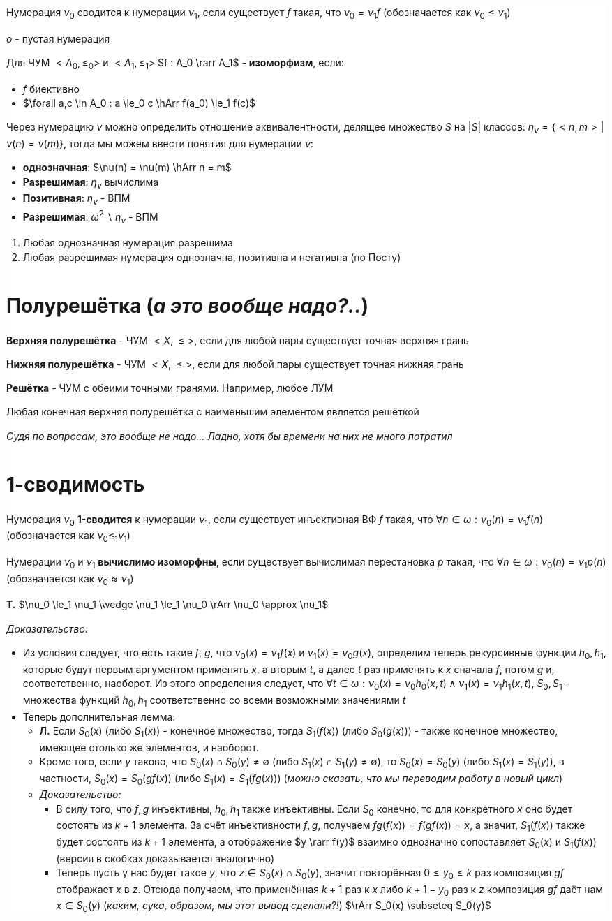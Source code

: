 Нумерация $\nu_0$ сводится к нумерации $\nu_1$, если существует $f$ такая, что $\nu_0 = \nu_1 f$ (обозначается как $\nu_0 \le \nu_1$)

$o$ - пустая нумерация

Для ЧУМ $<A_0, \le_0>$ и $<A_1, \le_1>$ $f : A_0 \rarr A_1$ - **изоморфизм**, если:
- $f$ биективно
- $\forall a,c \in A_0 : a \le_0 c \hArr f(a_0) \le_1 f(c)$

Через нумерацию $\nu$ можно определить отношение эквивалентности, делящее множество $S$ на $|S|$ классов: $\eta_{\nu} = \{ <n, m> | \nu(n) = \nu(m) \}$, тогда мы можем ввести понятия для нумерации $\nu$:
- **однозначная**: $\nu(n) = \nu(m) \hArr n = m$
- **Разрешимая**: $\eta_{\nu}$ вычислима
- **Позитивная**: $\eta_{\nu}$ - ВПМ
- **Разрешимая**: $\omega^2 \backslash \eta_{\nu}$ - ВПМ

1. Любая однозначная нумерация разрешима
2. Любая разрешимая нумерация однозначна, позитивна и негативна (по Посту)

# Полурешётка (*а это вообще надо?..*)
**Верхняя полурешётка** - ЧУМ $<X, \le>$, если для любой пары существует точная верхняя грань

**Нижняя полурешётка** - ЧУМ $<X, \le>$, если для любой пары существует точная нижняя грань

**Решётка** - ЧУМ с обеими точными гранями. Например, любое ЛУМ

Любая конечная верхняя полурешётка с наименьшим элементом является решёткой

*Судя по вопросам, это вообще не надо... Ладно, хотя бы времени на них не много потратил*

# 1-сводимость
Нумерация $\nu_0$ **1-сводится** к нумерации $\nu_1$, если существует инъективная ВФ $f$ такая, что $\forall n \in \omega : \nu_0(n) = \nu_1 f(n)$ (обозначается как $\nu_0 \le_1 \nu_1$)

Нумерации $\nu_0$ и $\nu_1$ **вычислимо изоморфны**, если существует вычислимая перестановка $p$ такая, что $\forall n \in \omega : \nu_0(n) = \nu_1 p(n)$ (обозначается как $\nu_0 \approx \nu_1$)

**Т.** $\nu_0 \le_1 \nu_1 \wedge \nu_1 \le_1 \nu_0 \rArr \nu_0 \approx \nu_1$

*Доказательство:*
- Из условия следует, что есть такие $f$, $g$, что $\nu_0(x) = \nu_1 f(x)$ и $\nu_1(x) = \nu_0 g(x)$, определим теперь рекурсивные функции $h_0, h_1$, которые будут первым аргументом применять $x$, а вторым $t$, а далее $t$ раз применять к $x$ сначала $f$, потом $g$ и, соответственно, наоборот. Из этого определения следует, что $\forall t \in \omega : \nu_0(x) = \nu_0 h_0(x, t) \wedge \nu_1(x) = \nu_1 h_1(x, t)$, $S_0, S_1$ - множества функций $h_0, h_1$ соответственно со всеми возможными значениями $t$
- Теперь дополнительная лемма:
  - **Л.** Если $S_0(x)$ (либо $S_1(x)$) - конечное множество, тогда $S_1(f(x))$ (либо $S_0(g(x))$) - также конечное множество, имеющее столько же элементов, и наоборот.
  - Кроме того, если $y$ таково, что $S_0(x) \cap S_0(y) \ne \emptyset$ (либо $S_1(x) \cap S_1(y) \ne \emptyset$), то $S_0(x) = S_0(y)$ (либо $S_1(x) = S_1(y)$), в частности, $S_0(x) = S_0(gf(x))$ (либо $S_1(x) = S_1(fg(x))$) (*можно сказать, что мы переводим работу в новый цикл*)
  - *Доказательство:*
    - В силу того, что $f, g$ инъективны, $h_0, h_1$ также инъективны. Если $S_0$ конечно, то для конкретного $x$ оно будет состоять из $k + 1$ элемента. За счёт инъективности $f, g$, получаем $fg(f(x)) = f(gf(x)) = x$, а значит, $S_1(f(x))$ также будет состоять из $k + 1$ элемента, а отображение $y \rarr f(y)$ взаимно однозначно сопоставляет $S_0(x)$ и $S_1(f(x))$ (версия в скобках доказывается аналогично)
    - Теперь пусть у нас будет такое $y$, что $z \in S_0(x) \cap S_0(y)$, значит повторённая $0 \le y_0 \le k$ раз композиция $gf$ отображает $x$ в $z$. Отсюда получаем, что применённая $k+1$ раз к $x$ либо $k + 1 - y_0$ раз к $z$ композиция $gf$ даёт нам $x \in S_0(y)$ (*каким, сука, образом, мы этот вывод сделали?!*) $\rArr S_0(x) \subseteq S_0(y)$